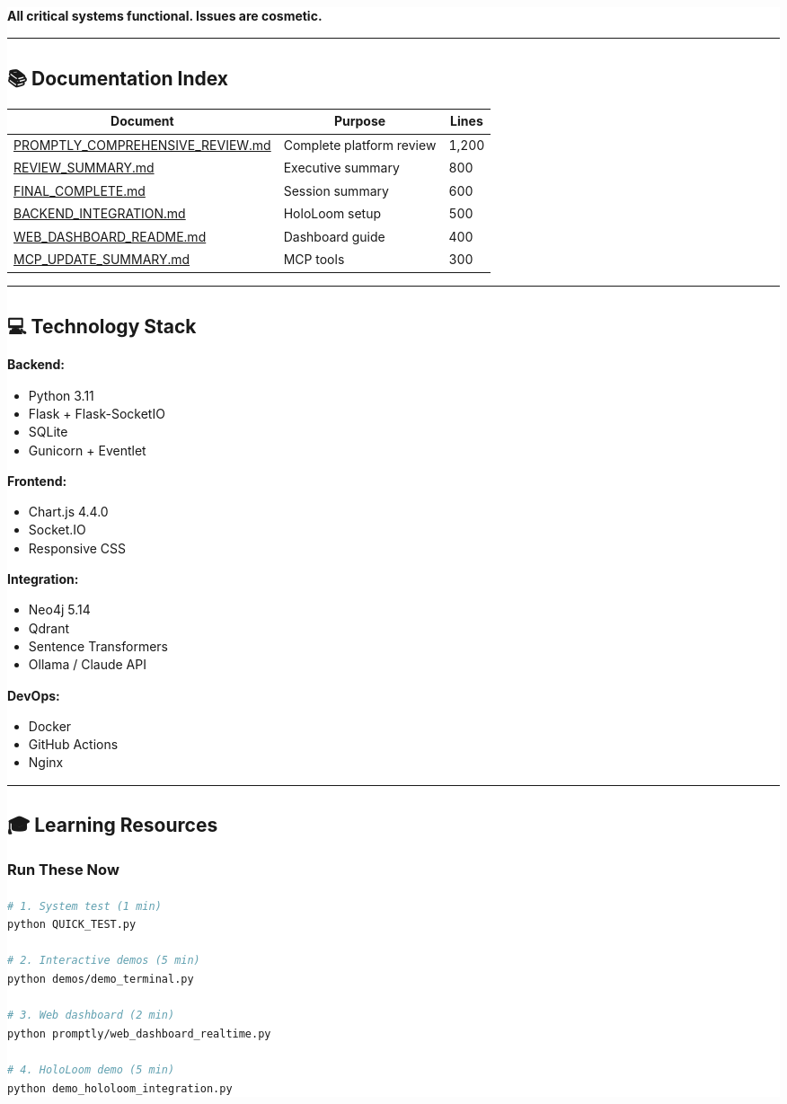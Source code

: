 **All critical systems functional. Issues are cosmetic.**

---

## 📚 Documentation Index

| Document | Purpose | Lines |
|----------|---------|-------|
| [PROMPTLY_COMPREHENSIVE_REVIEW.md](PROMPTLY_COMPREHENSIVE_REVIEW.md) | Complete platform review | 1,200 |
| [REVIEW_SUMMARY.md](REVIEW_SUMMARY.md) | Executive summary | 800 |
| [FINAL_COMPLETE.md](FINAL_COMPLETE.md) | Session summary | 600 |
| [BACKEND_INTEGRATION.md](BACKEND_INTEGRATION.md) | HoloLoom setup | 500 |
| [WEB_DASHBOARD_README.md](docs/WEB_DASHBOARD_README.md) | Dashboard guide | 400 |
| [MCP_UPDATE_SUMMARY.md](docs/MCP_UPDATE_SUMMARY.md) | MCP tools | 300 |

---

## 💻 Technology Stack

**Backend:**
- Python 3.11
- Flask + Flask-SocketIO
- SQLite
- Gunicorn + Eventlet

**Frontend:**
- Chart.js 4.4.0
- Socket.IO
- Responsive CSS

**Integration:**
- Neo4j 5.14
- Qdrant
- Sentence Transformers
- Ollama / Claude API

**DevOps:**
- Docker
- GitHub Actions
- Nginx

---

## 🎓 Learning Resources

### Run These Now
```bash
# 1. System test (1 min)
python QUICK_TEST.py

# 2. Interactive demos (5 min)
python demos/demo_terminal.py

# 3. Web dashboard (2 min)
python promptly/web_dashboard_realtime.py

# 4. HoloLoom demo (5 min)
python demo_hololoom_integration.py
```
